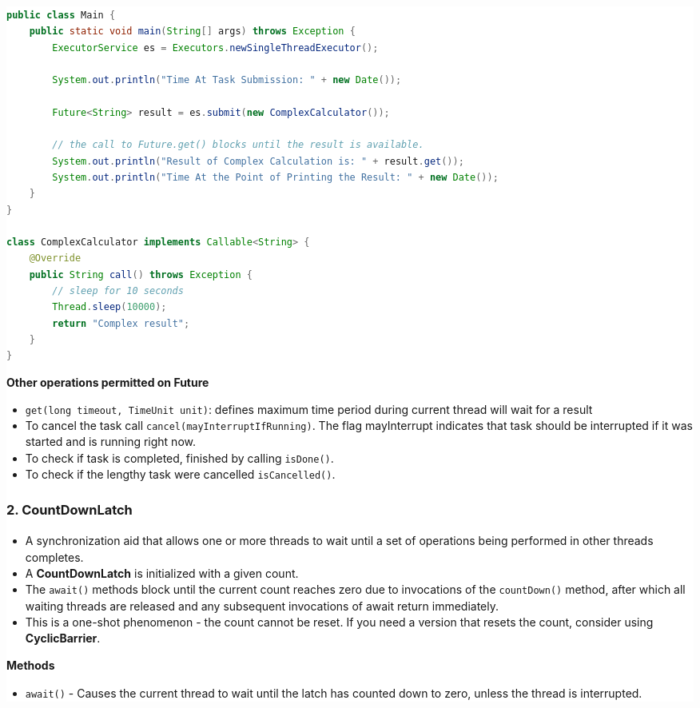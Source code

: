 ```java
public class Main {
    public static void main(String[] args) throws Exception {
        ExecutorService es = Executors.newSingleThreadExecutor();
    
        System.out.println("Time At Task Submission: " + new Date());
    
        Future<String> result = es.submit(new ComplexCalculator());
    
        // the call to Future.get() blocks until the result is available.
        System.out.println("Result of Complex Calculation is: " + result.get());
        System.out.println("Time At the Point of Printing the Result: " + new Date());
    }
}

class ComplexCalculator implements Callable<String> {
    @Override
    public String call() throws Exception {
        // sleep for 10 seconds
        Thread.sleep(10000);
        return "Complex result";
    }
}
```

**Other operations permitted on Future**

- `get(long timeout, TimeUnit unit)`: defines maximum time period during current thread will wait for a result
- To cancel the task call `cancel(mayInterruptIfRunning)`. The flag mayInterrupt indicates that task should be
interrupted if it was started and is running right now.
- To check if task is completed, finished by calling `isDone()`.
- To check if the lengthy task were cancelled `isCancelled()`.

### 2. CountDownLatch

- A synchronization aid that allows one or more threads to wait until a set of operations being performed
in other threads completes.
- A **CountDownLatch** is initialized with a given count.
- The `await()` methods block until the current count reaches zero due to invocations of the `countDown()` method,
after which all waiting threads are released and any subsequent invocations of await return immediately.
- This is a one-shot phenomenon - the count cannot be reset. If you need a version that resets the count,
consider using **CyclicBarrier**.

**Methods**

- `await()` - Causes the current thread to wait until the latch has counted down to zero, unless the thread 
is interrupted.
